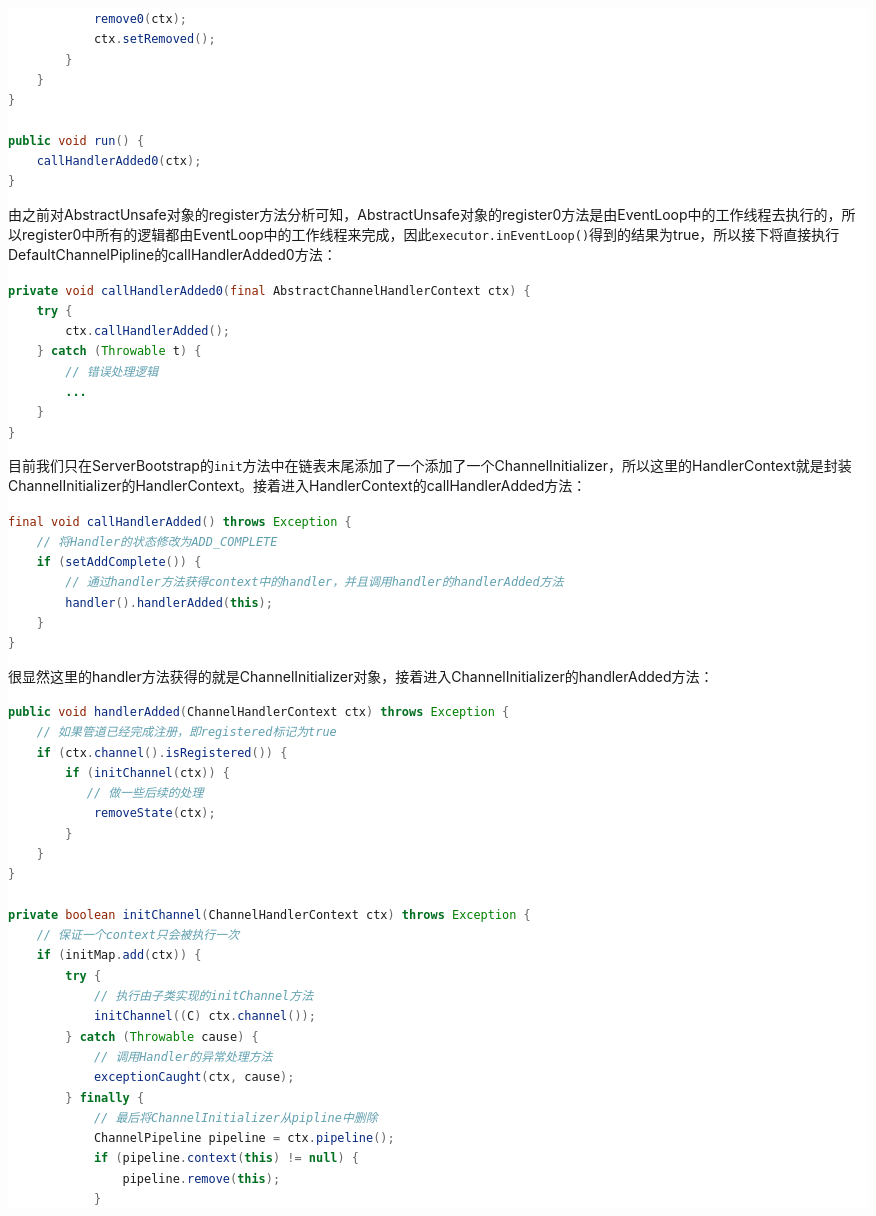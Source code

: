 ```java
            remove0(ctx);
            ctx.setRemoved();
        }
    }
}

public void run() {
    callHandlerAdded0(ctx);
}
```

由之前对AbstractUnsafe对象的register方法分析可知，AbstractUnsafe对象的register0方法是由EventLoop中的工作线程去执行的，所以register0中所有的逻辑都由EventLoop中的工作线程来完成，因此`executor.inEventLoop()`得到的结果为true，所以接下将直接执行DefaultChannelPipline的callHandlerAdded0方法：

```java
private void callHandlerAdded0(final AbstractChannelHandlerContext ctx) {
    try {
        ctx.callHandlerAdded();
    } catch (Throwable t) {
        // 错误处理逻辑
        ...
    }
}
```

目前我们只在ServerBootstrap的`init`方法中在链表末尾添加了一个添加了一个ChannelInitializer，所以这里的HandlerContext就是封装ChannelInitializer的HandlerContext。接着进入HandlerContext的callHandlerAdded方法：

```java
final void callHandlerAdded() throws Exception {
   	// 将Handler的状态修改为ADD_COMPLETE
    if (setAddComplete()) {
        // 通过handler方法获得context中的handler，并且调用handler的handlerAdded方法
        handler().handlerAdded(this);
    }
}
```

很显然这里的handler方法获得的就是ChannelInitializer对象，接着进入ChannelInitializer的handlerAdded方法：

```java
public void handlerAdded(ChannelHandlerContext ctx) throws Exception {
    // 如果管道已经完成注册，即registered标记为true
    if (ctx.channel().isRegistered()) {
        if (initChannel(ctx)) {
		   // 做一些后续的处理
            removeState(ctx);
        }
    }
}

private boolean initChannel(ChannelHandlerContext ctx) throws Exception {
    // 保证一个context只会被执行一次
    if (initMap.add(ctx)) { 
        try {
            // 执行由子类实现的initChannel方法
            initChannel((C) ctx.channel());
        } catch (Throwable cause) {
            // 调用Handler的异常处理方法
            exceptionCaught(ctx, cause);
        } finally {
            // 最后将ChannelInitializer从pipline中删除
            ChannelPipeline pipeline = ctx.pipeline();
            if (pipeline.context(this) != null) {
                pipeline.remove(this);
            }
```
